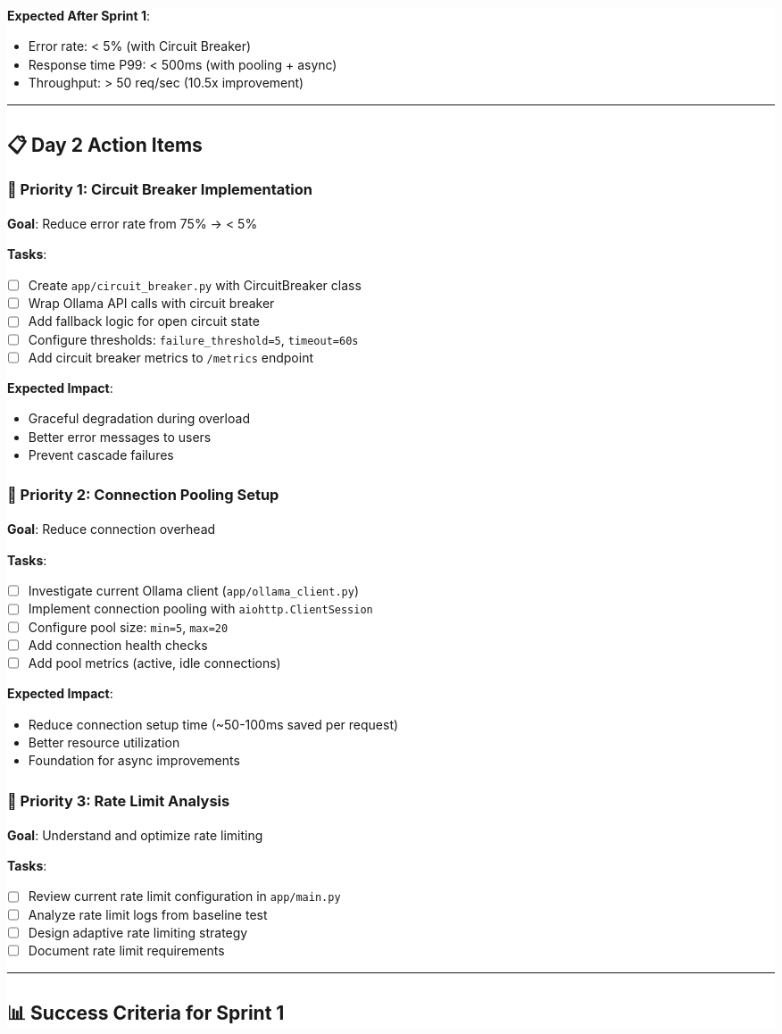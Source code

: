 **Expected After Sprint 1**:
- Error rate: < 5% (with Circuit Breaker)
- Response time P99: < 500ms (with pooling + async)
- Throughput: > 50 req/sec (10.5x improvement)

---

## 📋 Day 2 Action Items

### 🎯 Priority 1: Circuit Breaker Implementation
**Goal**: Reduce error rate from 75% → < 5%

**Tasks**:
- [ ] Create `app/circuit_breaker.py` with CircuitBreaker class
- [ ] Wrap Ollama API calls with circuit breaker
- [ ] Add fallback logic for open circuit state
- [ ] Configure thresholds: `failure_threshold=5`, `timeout=60s`
- [ ] Add circuit breaker metrics to `/metrics` endpoint

**Expected Impact**:
- Graceful degradation during overload
- Better error messages to users
- Prevent cascade failures

### 🎯 Priority 2: Connection Pooling Setup
**Goal**: Reduce connection overhead

**Tasks**:
- [ ] Investigate current Ollama client (`app/ollama_client.py`)
- [ ] Implement connection pooling with `aiohttp.ClientSession`
- [ ] Configure pool size: `min=5`, `max=20`
- [ ] Add connection health checks
- [ ] Add pool metrics (active, idle connections)

**Expected Impact**:
- Reduce connection setup time (~50-100ms saved per request)
- Better resource utilization
- Foundation for async improvements

### 🎯 Priority 3: Rate Limit Analysis
**Goal**: Understand and optimize rate limiting

**Tasks**:
- [ ] Review current rate limit configuration in `app/main.py`
- [ ] Analyze rate limit logs from baseline test
- [ ] Design adaptive rate limiting strategy
- [ ] Document rate limit requirements

---

## 📊 Success Criteria for Sprint 1
